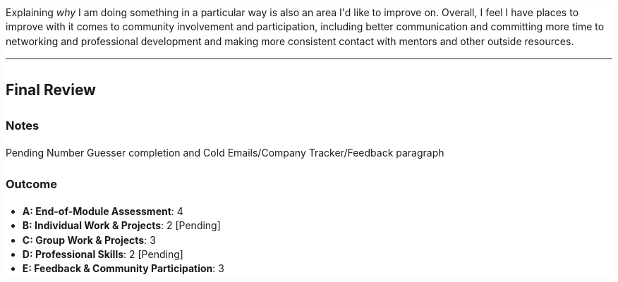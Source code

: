 Explaining _why_ I am doing something in a particular way is also an area I'd
like to improve on. Overall, I feel I have places to improve with it comes to
community involvement and participation, including better communication and
committing more time to networking and professional development and making more
consistent contact with mentors and other outside resources. 


------------------

## Final Review

### Notes

Pending Number Guesser completion and Cold Emails/Company Tracker/Feedback paragraph

### Outcome

* **A: End-of-Module Assessment**: 4
* **B: Individual Work & Projects**: 2 [Pending]
* **C: Group Work & Projects**: 3
* **D: Professional Skills**: 2 [Pending]
* **E: Feedback & Community Participation**: 3
